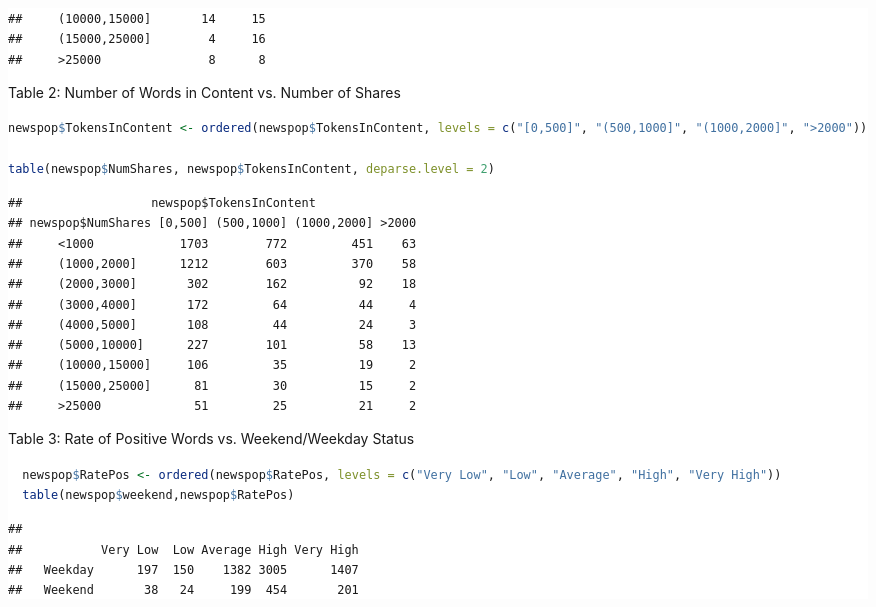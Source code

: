     ##     (10000,15000]       14     15
    ##     (15000,25000]        4     16
    ##     >25000               8      8

Table 2: Number of Words in Content vs. Number of Shares

``` r
newspop$TokensInContent <- ordered(newspop$TokensInContent, levels = c("[0,500]", "(500,1000]", "(1000,2000]", ">2000"))

table(newspop$NumShares, newspop$TokensInContent, deparse.level = 2)
```

    ##                  newspop$TokensInContent
    ## newspop$NumShares [0,500] (500,1000] (1000,2000] >2000
    ##     <1000            1703        772         451    63
    ##     (1000,2000]      1212        603         370    58
    ##     (2000,3000]       302        162          92    18
    ##     (3000,4000]       172         64          44     4
    ##     (4000,5000]       108         44          24     3
    ##     (5000,10000]      227        101          58    13
    ##     (10000,15000]     106         35          19     2
    ##     (15000,25000]      81         30          15     2
    ##     >25000             51         25          21     2

Table 3: Rate of Positive Words vs. Weekend/Weekday Status

``` r
  newspop$RatePos <- ordered(newspop$RatePos, levels = c("Very Low", "Low", "Average", "High", "Very High"))
  table(newspop$weekend,newspop$RatePos)
```

    ##          
    ##           Very Low  Low Average High Very High
    ##   Weekday      197  150    1382 3005      1407
    ##   Weekend       38   24     199  454       201
